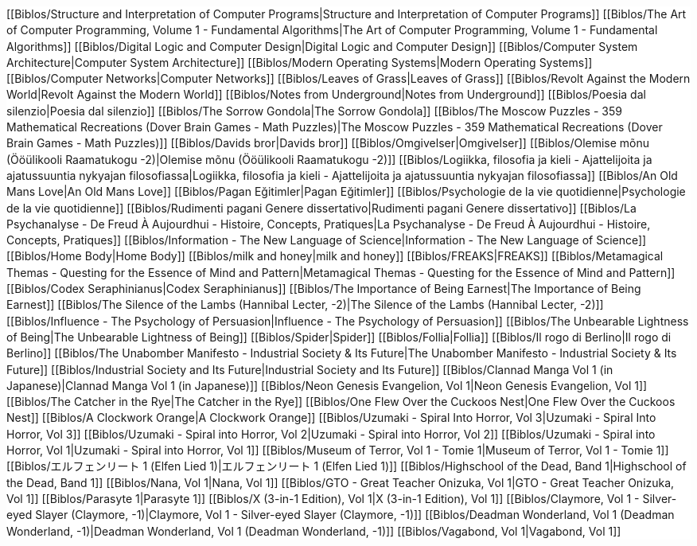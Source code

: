 [[Biblos/Structure and Interpretation of Computer Programs\|Structure and Interpretation of Computer Programs]]
[[Biblos/The Art of Computer Programming, Volume 1 - Fundamental Algorithms\|The Art of Computer Programming, Volume 1 - Fundamental Algorithms]]
[[Biblos/Digital Logic and Computer Design\|Digital Logic and Computer Design]]
[[Biblos/Computer System Architecture\|Computer System Architecture]]
[[Biblos/Modern Operating Systems\|Modern Operating Systems]]
[[Biblos/Computer Networks\|Computer Networks]]
[[Biblos/Leaves of Grass\|Leaves of Grass]]
[[Biblos/Revolt Against the Modern World\|Revolt Against the Modern World]]
[[Biblos/Notes from Underground\|Notes from Underground]]
[[Biblos/Poesia dal silenzio\|Poesia dal silenzio]]
[[Biblos/The Sorrow Gondola\|The Sorrow Gondola]]
[[Biblos/The Moscow Puzzles - 359 Mathematical Recreations (Dover Brain Games - Math Puzzles)\|The Moscow Puzzles - 359 Mathematical Recreations (Dover Brain Games - Math Puzzles)]]
[[Biblos/Davids bror\|Davids bror]]
[[Biblos/Omgivelser\|Omgivelser]]
[[Biblos/Olemise mõnu (Ööülikooli Raamatukogu -2)\|Olemise mõnu (Ööülikooli Raamatukogu -2)]]
[[Biblos/Logiikka, filosofia ja kieli - Ajattelijoita ja ajatussuuntia nykyajan filosofiassa\|Logiikka, filosofia ja kieli - Ajattelijoita ja ajatussuuntia nykyajan filosofiassa]]
[[Biblos/An Old Mans Love\|An Old Mans Love]]
[[Biblos/Pagan Eğitimler\|Pagan Eğitimler]]
[[Biblos/Psychologie de la vie quotidienne\|Psychologie de la vie quotidienne]]
[[Biblos/Rudimenti pagani Genere dissertativo\|Rudimenti pagani Genere dissertativo]]
[[Biblos/La Psychanalyse - De Freud À Aujourdhui -  Histoire, Concepts, Pratiques\|La Psychanalyse - De Freud À Aujourdhui -  Histoire, Concepts, Pratiques]]
[[Biblos/Information - The New Language of Science\|Information - The New Language of Science]]
[[Biblos/Home Body\|Home Body]]
[[Biblos/milk and honey\|milk and honey]]
[[Biblos/FREAKS\|FREAKS]]
[[Biblos/Metamagical Themas - Questing for the Essence of Mind and Pattern\|Metamagical Themas - Questing for the Essence of Mind and Pattern]]
[[Biblos/Codex Seraphinianus\|Codex Seraphinianus]]
[[Biblos/The Importance of Being Earnest\|The Importance of Being Earnest]]
[[Biblos/The Silence of the Lambs  (Hannibal Lecter, -2)\|The Silence of the Lambs  (Hannibal Lecter, -2)]]
[[Biblos/Influence - The Psychology of Persuasion\|Influence - The Psychology of Persuasion]]
[[Biblos/The Unbearable Lightness of Being\|The Unbearable Lightness of Being]]
[[Biblos/Spider\|Spider]]
[[Biblos/Follia\|Follia]]
[[Biblos/Il rogo di Berlino\|Il rogo di Berlino]]
[[Biblos/The Unabomber Manifesto - Industrial Society & Its Future\|The Unabomber Manifesto - Industrial Society & Its Future]]
[[Biblos/Industrial Society and Its Future\|Industrial Society and Its Future]]
[[Biblos/Clannad Manga Vol 1 (in Japanese)\|Clannad Manga Vol 1 (in Japanese)]]
[[Biblos/Neon Genesis Evangelion, Vol 1\|Neon Genesis Evangelion, Vol 1]]
[[Biblos/The Catcher in the Rye\|The Catcher in the Rye]]
[[Biblos/One Flew Over the Cuckoos Nest\|One Flew Over the Cuckoos Nest]]
[[Biblos/A Clockwork Orange\|A Clockwork Orange]]
[[Biblos/Uzumaki - Spiral Into Horror, Vol 3\|Uzumaki - Spiral Into Horror, Vol 3]]
[[Biblos/Uzumaki - Spiral into Horror, Vol 2\|Uzumaki - Spiral into Horror, Vol 2]]
[[Biblos/Uzumaki - Spiral into Horror, Vol 1\|Uzumaki - Spiral into Horror, Vol 1]]
[[Biblos/Museum of Terror, Vol 1 - Tomie 1\|Museum of Terror, Vol 1 - Tomie 1]]
[[Biblos/エルフェンリート 1 (Elfen Lied 1)\|エルフェンリート 1 (Elfen Lied 1)]]
[[Biblos/Highschool of the Dead, Band 1\|Highschool of the Dead, Band 1]]
[[Biblos/Nana, Vol 1\|Nana, Vol 1]]
[[Biblos/GTO - Great Teacher Onizuka, Vol 1\|GTO - Great Teacher Onizuka, Vol 1]]
[[Biblos/Parasyte 1\|Parasyte 1]]
[[Biblos/X (3-in-1 Edition), Vol 1\|X (3-in-1 Edition), Vol 1]]
[[Biblos/Claymore, Vol 1 - Silver-eyed Slayer (Claymore, -1)\|Claymore, Vol 1 - Silver-eyed Slayer (Claymore, -1)]]
[[Biblos/Deadman Wonderland, Vol 1 (Deadman Wonderland, -1)\|Deadman Wonderland, Vol 1 (Deadman Wonderland, -1)]]
[[Biblos/Vagabond, Vol 1\|Vagabond, Vol 1]]